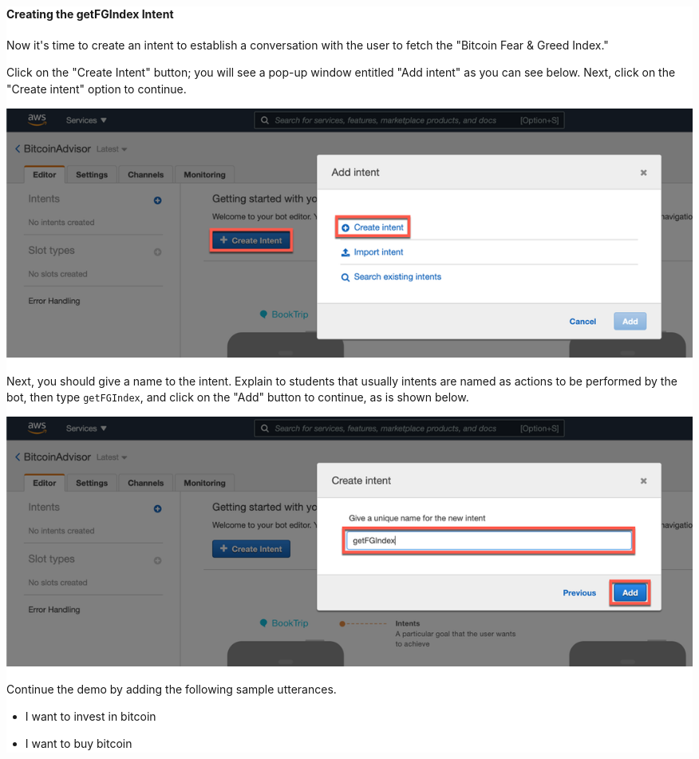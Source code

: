 #### Creating the getFGIndex Intent

Now it's time to create an intent to establish a conversation with the user to fetch the "Bitcoin Fear & Greed Index."

Click on the "Create Intent" button; you will see a pop-up window entitled "Add intent" as you can see below. Next, click on the "Create intent" option to continue.

![Create an intent](Images/15-1-create-intent.png)

Next, you should give a name to the intent. Explain to students that usually intents are named as actions to be performed by the bot, then type `getFGIndex`, and click on the "Add" button to continue, as is shown below.

![Set the intent name](Images/15-1-set-intent-name.png)

Continue the demo by adding the following sample utterances.

* I want to invest in bitcoin

* I want to buy bitcoin
